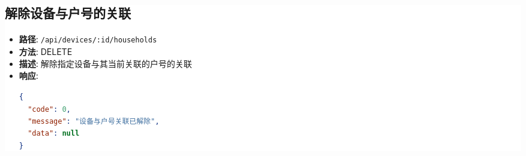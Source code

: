   ```json
  ```

## 解除设备与户号的关联

- **路径**: `/api/devices/:id/households`
- **方法**: DELETE
- **描述**: 解除指定设备与其当前关联的户号的关联
- **响应**:
  ```json
  {
  	"code": 0,
  	"message": "设备与户号关联已解除",
  	"data": null
  }
  ```
